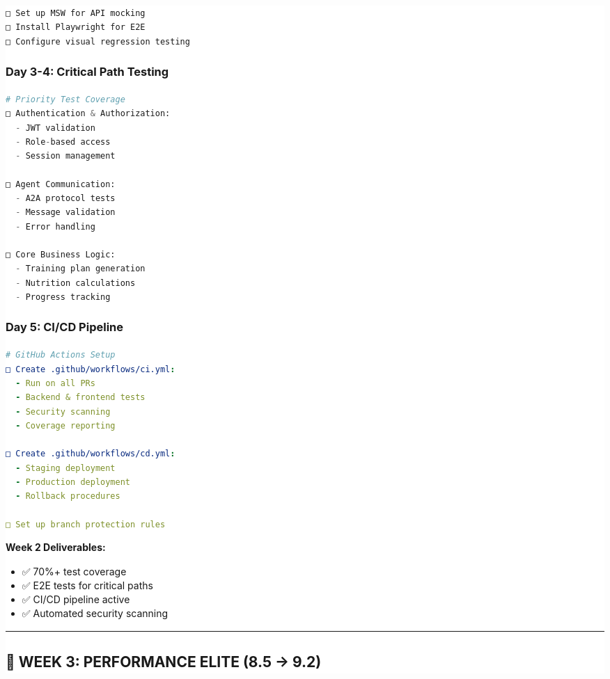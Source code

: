 ```bash
□ Set up MSW for API mocking
□ Install Playwright for E2E
□ Configure visual regression testing
```

### Day 3-4: Critical Path Testing

```python
# Priority Test Coverage
□ Authentication & Authorization:
  - JWT validation
  - Role-based access
  - Session management

□ Agent Communication:
  - A2A protocol tests
  - Message validation
  - Error handling

□ Core Business Logic:
  - Training plan generation
  - Nutrition calculations
  - Progress tracking
```

### Day 5: CI/CD Pipeline

```yaml
# GitHub Actions Setup
□ Create .github/workflows/ci.yml:
  - Run on all PRs
  - Backend & frontend tests
  - Security scanning
  - Coverage reporting

□ Create .github/workflows/cd.yml:
  - Staging deployment
  - Production deployment
  - Rollback procedures

□ Set up branch protection rules
```

**Week 2 Deliverables:**

- ✅ 70%+ test coverage
- ✅ E2E tests for critical paths
- ✅ CI/CD pipeline active
- ✅ Automated security scanning

---

## 📅 WEEK 3: PERFORMANCE ELITE (8.5 → 9.2)
